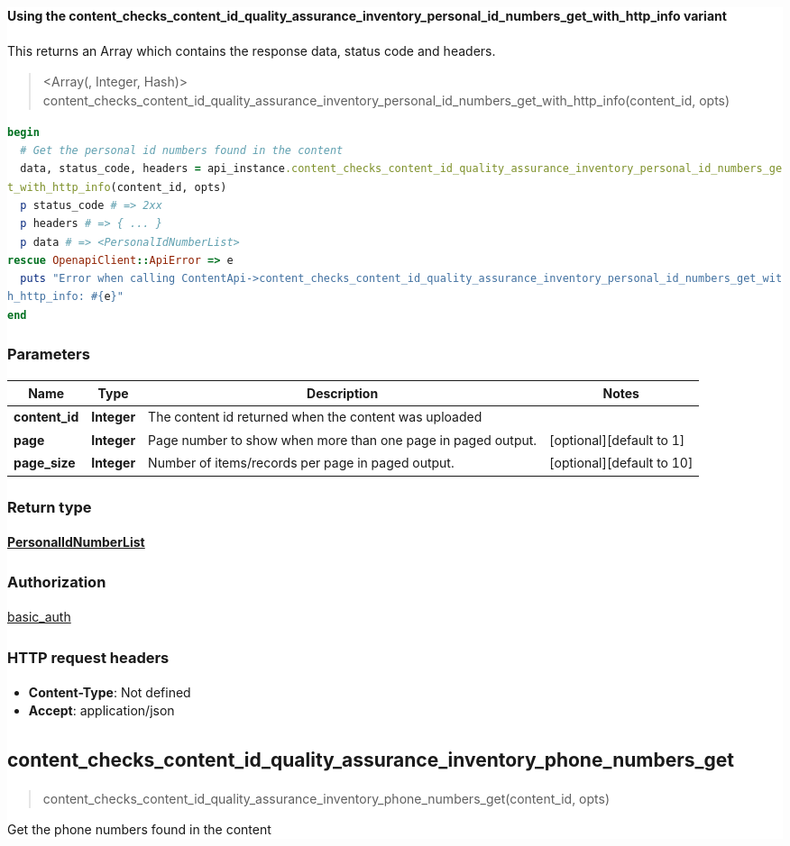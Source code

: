 #### Using the content_checks_content_id_quality_assurance_inventory_personal_id_numbers_get_with_http_info variant

This returns an Array which contains the response data, status code and headers.

> <Array(<PersonalIdNumberList>, Integer, Hash)> content_checks_content_id_quality_assurance_inventory_personal_id_numbers_get_with_http_info(content_id, opts)

```ruby
begin
  # Get the personal id numbers found in the content
  data, status_code, headers = api_instance.content_checks_content_id_quality_assurance_inventory_personal_id_numbers_get_with_http_info(content_id, opts)
  p status_code # => 2xx
  p headers # => { ... }
  p data # => <PersonalIdNumberList>
rescue OpenapiClient::ApiError => e
  puts "Error when calling ContentApi->content_checks_content_id_quality_assurance_inventory_personal_id_numbers_get_with_http_info: #{e}"
end
```

### Parameters

| Name | Type | Description | Notes |
| ---- | ---- | ----------- | ----- |
| **content_id** | **Integer** | The content id returned when the content was uploaded |  |
| **page** | **Integer** | Page number to show when more than one page in paged output. | [optional][default to 1] |
| **page_size** | **Integer** | Number of items/records per page in paged output. | [optional][default to 10] |

### Return type

[**PersonalIdNumberList**](PersonalIdNumberList.md)

### Authorization

[basic_auth](../README.md#basic_auth)

### HTTP request headers

- **Content-Type**: Not defined
- **Accept**: application/json


## content_checks_content_id_quality_assurance_inventory_phone_numbers_get

> <PhoneNumberList> content_checks_content_id_quality_assurance_inventory_phone_numbers_get(content_id, opts)

Get the phone numbers found in the content
